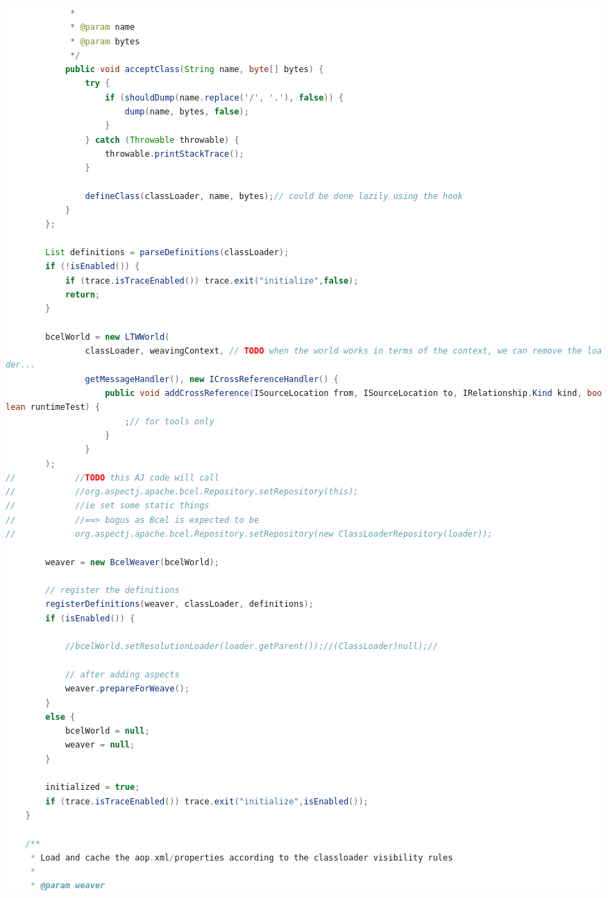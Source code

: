 ```java
             *
             * @param name
             * @param bytes
             */
            public void acceptClass(String name, byte[] bytes) {
                try {
                    if (shouldDump(name.replace('/', '.'), false)) {
                        dump(name, bytes, false);
                    }
                } catch (Throwable throwable) {
                    throwable.printStackTrace();
                }

                defineClass(classLoader, name, bytes);// could be done lazily using the hook
            }
        };

        List definitions = parseDefinitions(classLoader);
        if (!isEnabled()) {
        	if (trace.isTraceEnabled()) trace.exit("initialize",false);
        	return;
        }
        
        bcelWorld = new LTWWorld(
        		classLoader, weavingContext, // TODO when the world works in terms of the context, we can remove the loader...
        		getMessageHandler(), new ICrossReferenceHandler() {
                    public void addCrossReference(ISourceLocation from, ISourceLocation to, IRelationship.Kind kind, boolean runtimeTest) {
                        ;// for tools only
                    }
                }
        );
//            //TODO this AJ code will call
//            //org.aspectj.apache.bcel.Repository.setRepository(this);
//            //ie set some static things
//            //==> bogus as Bcel is expected to be
//            org.aspectj.apache.bcel.Repository.setRepository(new ClassLoaderRepository(loader));

        weaver = new BcelWeaver(bcelWorld);

        // register the definitions
        registerDefinitions(weaver, classLoader, definitions);
        if (isEnabled()) {

            //bcelWorld.setResolutionLoader(loader.getParent());//(ClassLoader)null);//
            
            // after adding aspects
            weaver.prepareForWeave();
        }
        else {
        	bcelWorld = null;
        	weaver = null;
        }
        
        initialized = true;
    	if (trace.isTraceEnabled()) trace.exit("initialize",isEnabled());
    }

    /**
     * Load and cache the aop.xml/properties according to the classloader visibility rules
     *
     * @param weaver
```